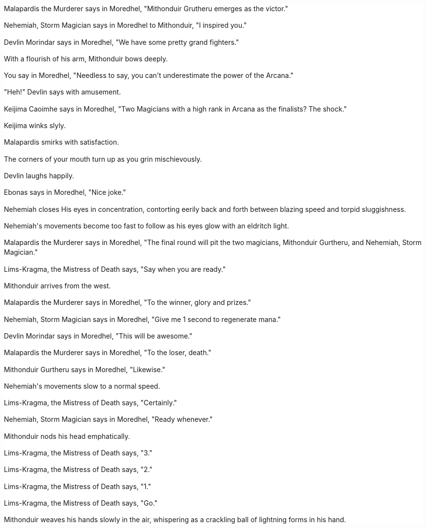Malapardis the Murderer says in Moredhel, "Mithonduir Grutheru emerges as the victor."

Nehemiah, Storm Magician says in Moredhel to Mithonduir, "I inspired you."

Devlin Morindar says in Moredhel, "We have some pretty grand fighters."

With a flourish of his arm, Mithonduir bows deeply.

You say in Moredhel, "Needless to say, you can't underestimate the power of the Arcana."

"Heh!" Devlin says with amusement.

Keijima Caoimhe says in Moredhel, "Two Magicians with a high rank in Arcana as the finalists? The shock."

Keijima winks slyly.

Malapardis smirks with satisfaction.

The corners of your mouth turn up as you grin mischievously.

Devlin laughs happily.

Ebonas says in Moredhel, "Nice joke."

Nehemiah closes His eyes in concentration, contorting eerily back and forth between blazing speed and torpid sluggishness.

Nehemiah's movements become too fast to follow as his eyes glow with an eldritch light.

Malapardis the Murderer says in Moredhel, "The final round will pit the two magicians, Mithonduir Gurtheru, and Nehemiah, Storm Magician."

Lims-Kragma, the Mistress of Death says, "Say when you are ready."

Mithonduir arrives from the west.

Malapardis the Murderer says in Moredhel, "To the winner, glory and prizes."

Nehemiah, Storm Magician says in Moredhel, "Give me 1 second to regenerate mana."

Devlin Morindar says in Moredhel, "This will be awesome."

Malapardis the Murderer says in Moredhel, "To the loser, death."

Mithonduir Gurtheru says in Moredhel, "Likewise."

Nehemiah's movements slow to a normal speed.

Lims-Kragma, the Mistress of Death says, "Certainly."

Nehemiah, Storm Magician says in Moredhel, "Ready whenever."

Mithonduir nods his head emphatically.

Lims-Kragma, the Mistress of Death says, "3."

Lims-Kragma, the Mistress of Death says, "2."

Lims-Kragma, the Mistress of Death says, "1."

Lims-Kragma, the Mistress of Death says, "Go."

Mithonduir weaves his hands slowly in the air, whispering as a crackling ball of lightning forms in his hand.
